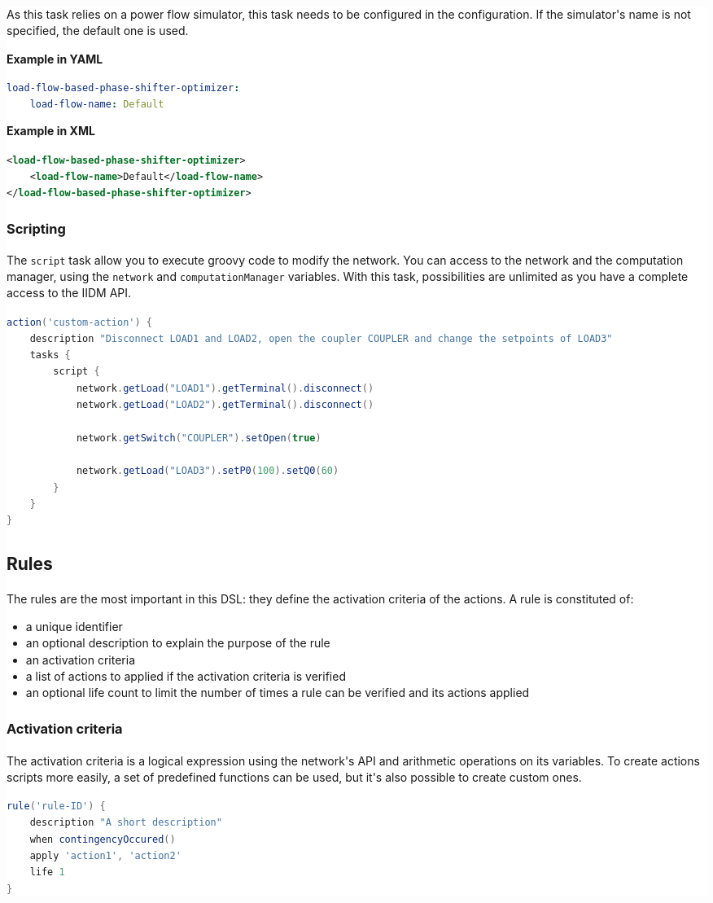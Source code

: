 As this task relies on a power flow simulator, this task needs to be configured in the configuration. If the simulator's name is not specified, the default one is used.

**Example in YAML**
```yaml
load-flow-based-phase-shifter-optimizer:
    load-flow-name: Default
```

**Example in XML**
```xml
<load-flow-based-phase-shifter-optimizer>
    <load-flow-name>Default</load-flow-name>
</load-flow-based-phase-shifter-optimizer>
```

### Scripting
The `script` task allow you to execute groovy code to modify the network. You can access to the network and the computation manager, using the `network` and `computationManager` variables. With this task, possibilities are unlimited as you have a complete access to the IIDM API.
```groovy
action('custom-action') {
    description "Disconnect LOAD1 and LOAD2, open the coupler COUPLER and change the setpoints of LOAD3"
    tasks {
        script {
            network.getLoad("LOAD1").getTerminal().disconnect()
            network.getLoad("LOAD2").getTerminal().disconnect()

            network.getSwitch("COUPLER").setOpen(true)

            network.getLoad("LOAD3").setP0(100).setQ0(60)
        }
    }
}
```

## Rules
The rules are the most important in this DSL: they define the activation criteria of the actions. A rule is constituted of:
- a unique identifier
- an optional description to explain the purpose of the rule
- an activation criteria
- a list of actions to applied if the activation criteria is verified
- an optional life count to limit the number of times a rule can be verified and its actions applied

### Activation criteria
The activation criteria is a logical expression using the network's API and arithmetic operations on its variables. To create actions scripts more easily, a set of predefined functions can be used, but it's also possible to create custom ones.
```groovy
rule('rule-ID') {
    description "A short description"
    when contingencyOccured()
    apply 'action1', 'action2'
    life 1
}
```
